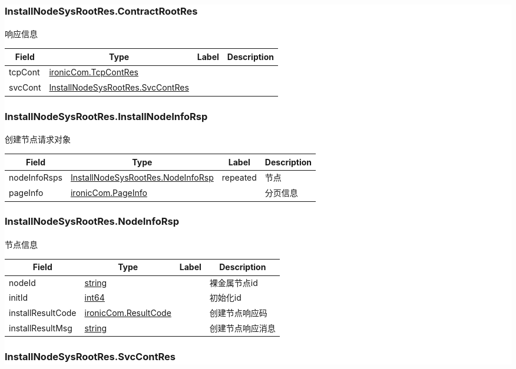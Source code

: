 




<a name="ironicServer.InstallNodeSysRootRes.ContractRootRes"></a>

### InstallNodeSysRootRes.ContractRootRes
响应信息


| Field | Type | Label | Description |
| ----- | ---- | ----- | ----------- |
| tcpCont | [ironicCom.TcpContRes](#ironicCom.TcpContRes) |  |  |
| svcCont | [InstallNodeSysRootRes.SvcContRes](#ironicServer.InstallNodeSysRootRes.SvcContRes) |  |  |






<a name="ironicServer.InstallNodeSysRootRes.InstallNodeInfoRsp"></a>

### InstallNodeSysRootRes.InstallNodeInfoRsp
创建节点请求对象


| Field | Type | Label | Description |
| ----- | ---- | ----- | ----------- |
| nodeInfoRsps | [InstallNodeSysRootRes.NodeInfoRsp](#ironicServer.InstallNodeSysRootRes.NodeInfoRsp) | repeated | 节点 |
| pageInfo | [ironicCom.PageInfo](#ironicCom.PageInfo) |  | 分页信息 |






<a name="ironicServer.InstallNodeSysRootRes.NodeInfoRsp"></a>

### InstallNodeSysRootRes.NodeInfoRsp
节点信息


| Field | Type | Label | Description |
| ----- | ---- | ----- | ----------- |
| nodeId | [string](#string) |  | 裸金属节点id |
| initId | [int64](#int64) |  | 初始化id |
| installResultCode | [ironicCom.ResultCode](#ironicCom.ResultCode) |  | 创建节点响应码 |
| installResultMsg | [string](#string) |  | 创建节点响应消息 |






<a name="ironicServer.InstallNodeSysRootRes.SvcContRes"></a>

### InstallNodeSysRootRes.SvcContRes

